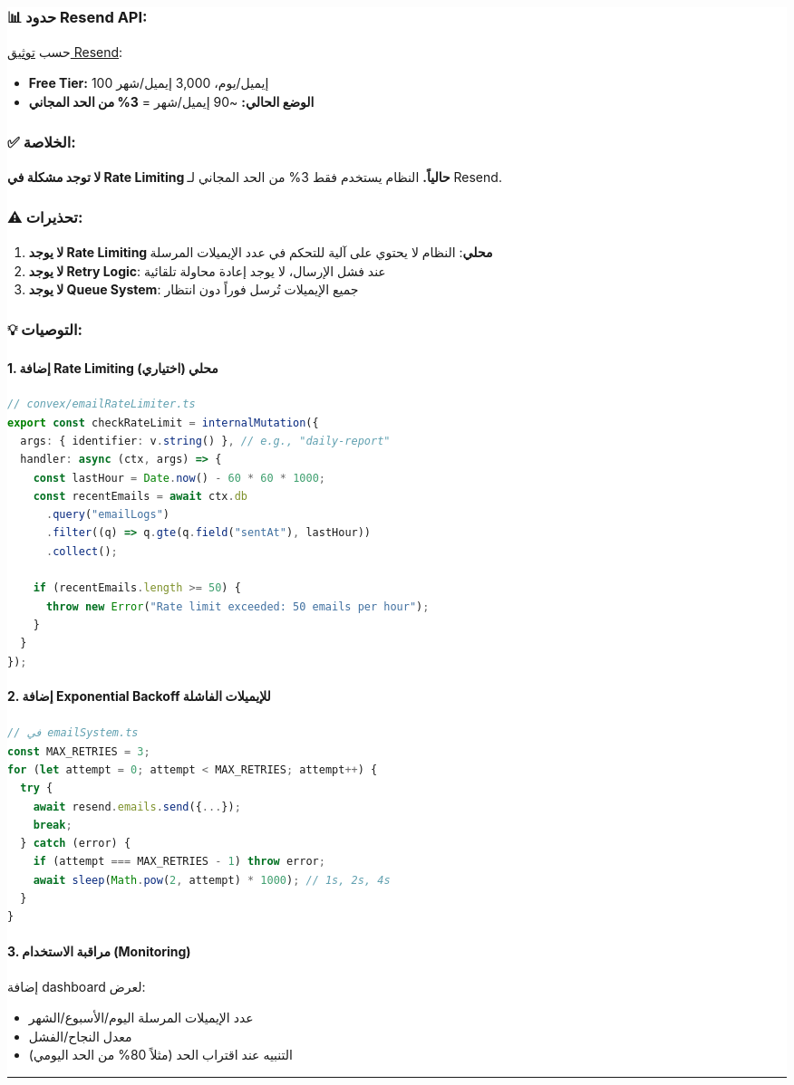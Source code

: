 ### 📊 **حدود Resend API:**

حسب [توثيق Resend](https://resend.com/pricing):
- **Free Tier:** 100 إيميل/يوم، 3,000 إيميل/شهر
- **الوضع الحالي:** ~90 إيميل/شهر = **3% من الحد المجاني**

### ✅ **الخلاصة:**
**لا توجد مشكلة في Rate Limiting حالياً.** النظام يستخدم فقط 3% من الحد المجاني لـ Resend.

### ⚠️ **تحذيرات:**
1. **لا يوجد Rate Limiting محلي**: النظام لا يحتوي على آلية للتحكم في عدد الإيميلات المرسلة
2. **لا يوجد Retry Logic**: عند فشل الإرسال، لا يوجد إعادة محاولة تلقائية
3. **لا يوجد Queue System**: جميع الإيميلات تُرسل فوراً دون انتظار

### 💡 **التوصيات:**

#### **1. إضافة Rate Limiting محلي (اختياري)**
```typescript
// convex/emailRateLimiter.ts
export const checkRateLimit = internalMutation({
  args: { identifier: v.string() }, // e.g., "daily-report"
  handler: async (ctx, args) => {
    const lastHour = Date.now() - 60 * 60 * 1000;
    const recentEmails = await ctx.db
      .query("emailLogs")
      .filter((q) => q.gte(q.field("sentAt"), lastHour))
      .collect();

    if (recentEmails.length >= 50) {
      throw new Error("Rate limit exceeded: 50 emails per hour");
    }
  }
});
```

#### **2. إضافة Exponential Backoff للإيميلات الفاشلة**
```typescript
// في emailSystem.ts
const MAX_RETRIES = 3;
for (let attempt = 0; attempt < MAX_RETRIES; attempt++) {
  try {
    await resend.emails.send({...});
    break;
  } catch (error) {
    if (attempt === MAX_RETRIES - 1) throw error;
    await sleep(Math.pow(2, attempt) * 1000); // 1s, 2s, 4s
  }
}
```

#### **3. مراقبة الاستخدام (Monitoring)**
إضافة dashboard لعرض:
- عدد الإيميلات المرسلة اليوم/الأسبوع/الشهر
- معدل النجاح/الفشل
- التنبيه عند اقتراب الحد (مثلاً 80% من الحد اليومي)

---